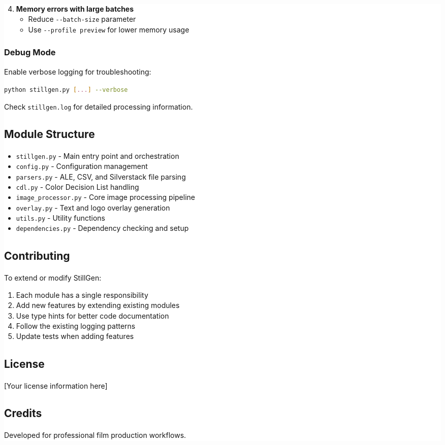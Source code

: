 4. **Memory errors with large batches**
   - Reduce `--batch-size` parameter
   - Use `--profile preview` for lower memory usage

### Debug Mode

Enable verbose logging for troubleshooting:
```bash
python stillgen.py [...] --verbose
```

Check `stillgen.log` for detailed processing information.

## Module Structure

- `stillgen.py` - Main entry point and orchestration
- `config.py` - Configuration management
- `parsers.py` - ALE, CSV, and Silverstack file parsing
- `cdl.py` - Color Decision List handling
- `image_processor.py` - Core image processing pipeline
- `overlay.py` - Text and logo overlay generation
- `utils.py` - Utility functions
- `dependencies.py` - Dependency checking and setup

## Contributing

To extend or modify StillGen:

1. Each module has a single responsibility
2. Add new features by extending existing modules
3. Use type hints for better code documentation
4. Follow the existing logging patterns
5. Update tests when adding features

## License

[Your license information here]

## Credits

Developed for professional film production workflows.
